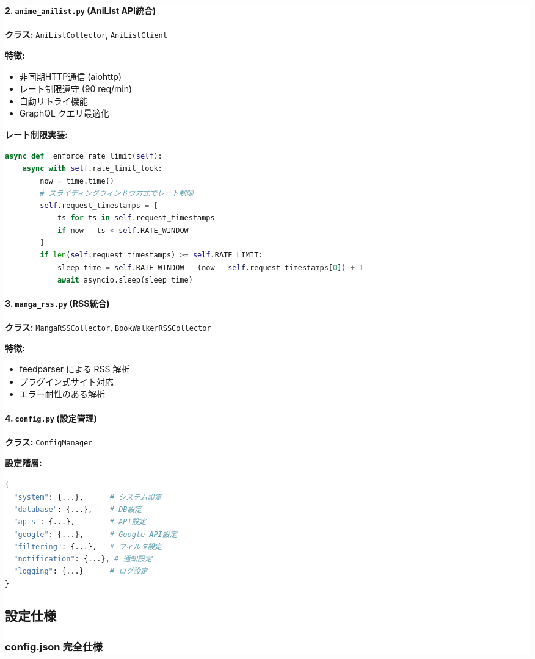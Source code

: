 #### 2. `anime_anilist.py` (AniList API統合)

**クラス:** `AniListCollector`, `AniListClient`

**特徴:**
- 非同期HTTP通信 (aiohttp)
- レート制限遵守 (90 req/min)
- 自動リトライ機能
- GraphQL クエリ最適化

**レート制限実装:**
```python
async def _enforce_rate_limit(self):
    async with self.rate_limit_lock:
        now = time.time()
        # スライディングウィンドウ方式でレート制限
        self.request_timestamps = [
            ts for ts in self.request_timestamps 
            if now - ts < self.RATE_WINDOW
        ]
        if len(self.request_timestamps) >= self.RATE_LIMIT:
            sleep_time = self.RATE_WINDOW - (now - self.request_timestamps[0]) + 1
            await asyncio.sleep(sleep_time)
```

#### 3. `manga_rss.py` (RSS統合)

**クラス:** `MangaRSSCollector`, `BookWalkerRSSCollector`

**特徴:**
- feedparser による RSS 解析
- プラグイン式サイト対応
- エラー耐性のある解析

#### 4. `config.py` (設定管理)

**クラス:** `ConfigManager`

**設定階層:**
```python
{
  "system": {...},      # システム設定
  "database": {...},    # DB設定
  "apis": {...},        # API設定
  "google": {...},      # Google API設定
  "filtering": {...},   # フィルタ設定
  "notification": {...}, # 通知設定
  "logging": {...}      # ログ設定
}
```

## 設定仕様

### config.json 完全仕様
